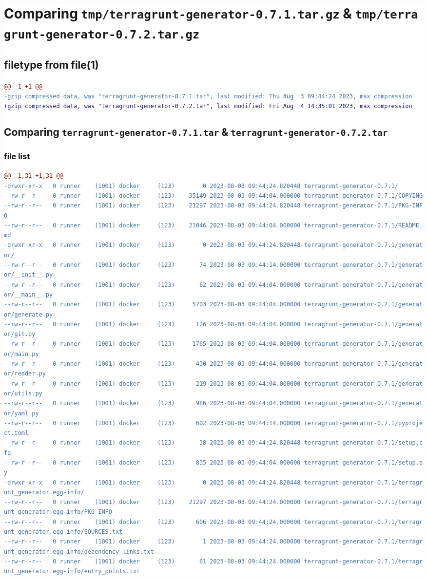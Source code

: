 # Comparing `tmp/terragrunt-generator-0.7.1.tar.gz` & `tmp/terragrunt-generator-0.7.2.tar.gz`

## filetype from file(1)

```diff
@@ -1 +1 @@
-gzip compressed data, was "terragrunt-generator-0.7.1.tar", last modified: Thu Aug  3 09:44:24 2023, max compression
+gzip compressed data, was "terragrunt-generator-0.7.2.tar", last modified: Fri Aug  4 14:35:01 2023, max compression
```

## Comparing `terragrunt-generator-0.7.1.tar` & `terragrunt-generator-0.7.2.tar`

### file list

```diff
@@ -1,31 +1,31 @@
-drwxr-xr-x   0 runner    (1001) docker     (123)        0 2023-08-03 09:44:24.820448 terragrunt-generator-0.7.1/
--rw-r--r--   0 runner    (1001) docker     (123)    35149 2023-08-03 09:44:04.000000 terragrunt-generator-0.7.1/COPYING
--rw-r--r--   0 runner    (1001) docker     (123)    21297 2023-08-03 09:44:24.820448 terragrunt-generator-0.7.1/PKG-INFO
--rw-r--r--   0 runner    (1001) docker     (123)    21046 2023-08-03 09:44:04.000000 terragrunt-generator-0.7.1/README.md
-drwxr-xr-x   0 runner    (1001) docker     (123)        0 2023-08-03 09:44:24.820448 terragrunt-generator-0.7.1/generator/
--rw-r--r--   0 runner    (1001) docker     (123)       74 2023-08-03 09:44:14.000000 terragrunt-generator-0.7.1/generator/__init__.py
--rw-r--r--   0 runner    (1001) docker     (123)       62 2023-08-03 09:44:04.000000 terragrunt-generator-0.7.1/generator/__main__.py
--rw-r--r--   0 runner    (1001) docker     (123)     5703 2023-08-03 09:44:04.000000 terragrunt-generator-0.7.1/generator/generate.py
--rw-r--r--   0 runner    (1001) docker     (123)      126 2023-08-03 09:44:04.000000 terragrunt-generator-0.7.1/generator/git.py
--rw-r--r--   0 runner    (1001) docker     (123)     1765 2023-08-03 09:44:04.000000 terragrunt-generator-0.7.1/generator/main.py
--rw-r--r--   0 runner    (1001) docker     (123)      430 2023-08-03 09:44:04.000000 terragrunt-generator-0.7.1/generator/reader.py
--rw-r--r--   0 runner    (1001) docker     (123)      219 2023-08-03 09:44:04.000000 terragrunt-generator-0.7.1/generator/utils.py
--rw-r--r--   0 runner    (1001) docker     (123)      986 2023-08-03 09:44:04.000000 terragrunt-generator-0.7.1/generator/yaml.py
--rw-r--r--   0 runner    (1001) docker     (123)      602 2023-08-03 09:44:14.000000 terragrunt-generator-0.7.1/pyproject.toml
--rw-r--r--   0 runner    (1001) docker     (123)       38 2023-08-03 09:44:24.820448 terragrunt-generator-0.7.1/setup.cfg
--rw-r--r--   0 runner    (1001) docker     (123)      835 2023-08-03 09:44:04.000000 terragrunt-generator-0.7.1/setup.py
-drwxr-xr-x   0 runner    (1001) docker     (123)        0 2023-08-03 09:44:24.820448 terragrunt-generator-0.7.1/terragrunt_generator.egg-info/
--rw-r--r--   0 runner    (1001) docker     (123)    21297 2023-08-03 09:44:24.000000 terragrunt-generator-0.7.1/terragrunt_generator.egg-info/PKG-INFO
--rw-r--r--   0 runner    (1001) docker     (123)      606 2023-08-03 09:44:24.000000 terragrunt-generator-0.7.1/terragrunt_generator.egg-info/SOURCES.txt
--rw-r--r--   0 runner    (1001) docker     (123)        1 2023-08-03 09:44:24.000000 terragrunt-generator-0.7.1/terragrunt_generator.egg-info/dependency_links.txt
--rw-r--r--   0 runner    (1001) docker     (123)       61 2023-08-03 09:44:24.000000 terragrunt-generator-0.7.1/terragrunt_generator.egg-info/entry_points.txt
```